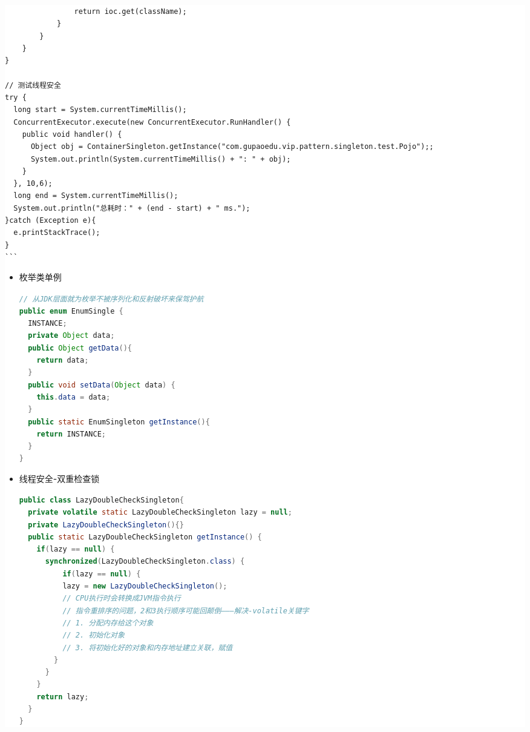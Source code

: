                     return ioc.get(className);
                }
            }
        }
    }
    
    // 测试线程安全
    try {
      long start = System.currentTimeMillis();
      ConcurrentExecutor.execute(new ConcurrentExecutor.RunHandler() {
        public void handler() {
          Object obj = ContainerSingleton.getInstance("com.gupaoedu.vip.pattern.singleton.test.Pojo");;
          System.out.println(System.currentTimeMillis() + ": " + obj);
        }
      }, 10,6);
      long end = System.currentTimeMillis();
      System.out.println("总耗时：" + (end - start) + " ms.");
    }catch (Exception e){
      e.printStackTrace();
    }
    ```

* 枚举类单例

  ```java
  // 从JDK层面就为枚举不被序列化和反射破坏来保驾护航
  public enum EnumSingle {
    INSTANCE;
    private Object data;
    public Object getData(){
      return data;
    }
    public void setData(Object data) {
      this.data = data;
    }
    public static EnumSingleton getInstance(){
      return INSTANCE;
    }
  }
  ```

* 线程安全-双重检查锁

  ```java
  public class LazyDoubleCheckSingleton{
    private volatile static LazyDoubleCheckSingleton lazy = null;
  	private LazyDoubleCheckSingleton(){}
    public static LazyDoubleCheckSingleton getInstance() {
      if(lazy == null) {
        synchronized(LazyDoubleCheckSingleton.class) {
        	if(lazy == null) {
          	lazy = new LazyDoubleCheckSingleton();
            // CPU执行时会转换成JVM指令执行
            // 指令重排序的问题，2和3执行顺序可能回颠倒———解决-volatile关键字
            // 1. 分配内存给这个对象
            // 2. 初始化对象
            // 3. 将初始化好的对象和内存地址建立关联，赋值
          }
        }
      }
      return lazy;
    }
  }
  ```
  